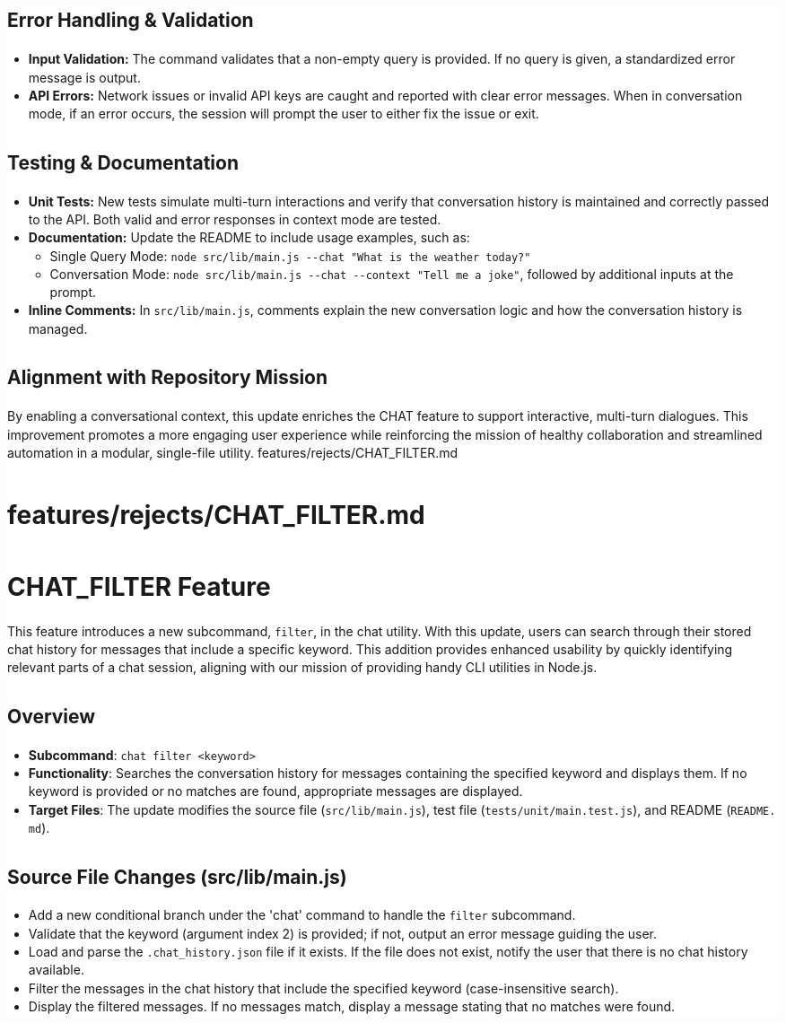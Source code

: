## Error Handling & Validation
- **Input Validation:** The command validates that a non-empty query is provided. If no query is given, a standardized error message is output.
- **API Errors:** Network issues or invalid API keys are caught and reported with clear error messages. When in conversation mode, if an error occurs, the session will prompt the user to either fix the issue or exit.

## Testing & Documentation
- **Unit Tests:** New tests simulate multi-turn interactions and verify that conversation history is maintained and correctly passed to the API. Both valid and error responses in context mode are tested.
- **Documentation:** Update the README to include usage examples, such as:
  - Single Query Mode: `node src/lib/main.js --chat "What is the weather today?"`
  - Conversation Mode: `node src/lib/main.js --chat --context "Tell me a joke"`, followed by additional inputs at the prompt.
- **Inline Comments:** In `src/lib/main.js`, comments explain the new conversation logic and how the conversation history is managed.

## Alignment with Repository Mission
By enabling a conversational context, this update enriches the CHAT feature to support interactive, multi-turn dialogues. This improvement promotes a more engaging user experience while reinforcing the mission of healthy collaboration and streamlined automation in a modular, single-file utility.
features/rejects/CHAT_FILTER.md
# features/rejects/CHAT_FILTER.md
# CHAT_FILTER Feature

This feature introduces a new subcommand, `filter`, in the chat utility. With this update, users can search through their stored chat history for messages that include a specific keyword. This addition provides enhanced usability by quickly identifying relevant parts of a chat session, aligning with our mission of providing handy CLI utilities in Node.js.

## Overview

- **Subcommand**: `chat filter <keyword>`
- **Functionality**: Searches the conversation history for messages containing the specified keyword and displays them. If no keyword is provided or no matches are found, appropriate messages are displayed.
- **Target Files**: The update modifies the source file (`src/lib/main.js`), test file (`tests/unit/main.test.js`), and README (`README.md`).

## Source File Changes (src/lib/main.js)

- Add a new conditional branch under the 'chat' command to handle the `filter` subcommand.
- Validate that the keyword (argument index 2) is provided; if not, output an error message guiding the user.
- Load and parse the `.chat_history.json` file if it exists. If the file does not exist, notify the user that there is no chat history available.
- Filter the messages in the chat history that include the specified keyword (case-insensitive search).
- Display the filtered messages. If no messages match, display a message stating that no matches were found.
